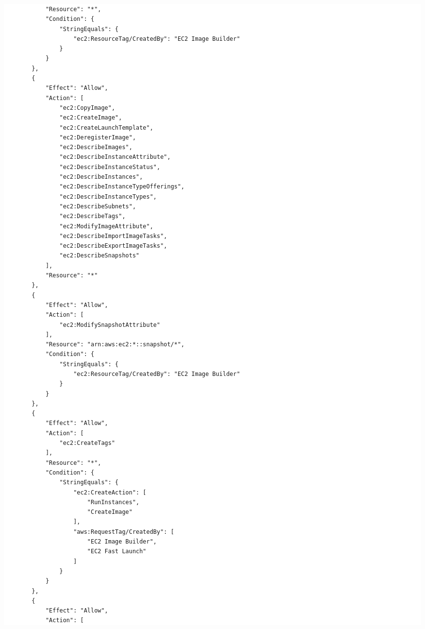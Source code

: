 ```
            "Resource": "*",
            "Condition": {
                "StringEquals": {
                    "ec2:ResourceTag/CreatedBy": "EC2 Image Builder"
                }
            }
        },
        {
            "Effect": "Allow",
            "Action": [
                "ec2:CopyImage",
                "ec2:CreateImage",
                "ec2:CreateLaunchTemplate",
                "ec2:DeregisterImage",
                "ec2:DescribeImages",
                "ec2:DescribeInstanceAttribute",
                "ec2:DescribeInstanceStatus",
                "ec2:DescribeInstances",
                "ec2:DescribeInstanceTypeOfferings",
                "ec2:DescribeInstanceTypes",
                "ec2:DescribeSubnets",
                "ec2:DescribeTags",
                "ec2:ModifyImageAttribute",
                "ec2:DescribeImportImageTasks",
                "ec2:DescribeExportImageTasks",
                "ec2:DescribeSnapshots"
            ],
            "Resource": "*"
        },
        {
            "Effect": "Allow",
            "Action": [
                "ec2:ModifySnapshotAttribute"
            ],
            "Resource": "arn:aws:ec2:*::snapshot/*",
            "Condition": {
                "StringEquals": {
                    "ec2:ResourceTag/CreatedBy": "EC2 Image Builder"
                }
            }
        },
        {
            "Effect": "Allow",
            "Action": [
                "ec2:CreateTags"
            ],
            "Resource": "*",
            "Condition": {
                "StringEquals": {
                    "ec2:CreateAction": [
                        "RunInstances",
                        "CreateImage"
                    ],
                    "aws:RequestTag/CreatedBy": [
                        "EC2 Image Builder",
                        "EC2 Fast Launch"
                    ]
                }
            }
        },
        {
            "Effect": "Allow",
            "Action": [
```